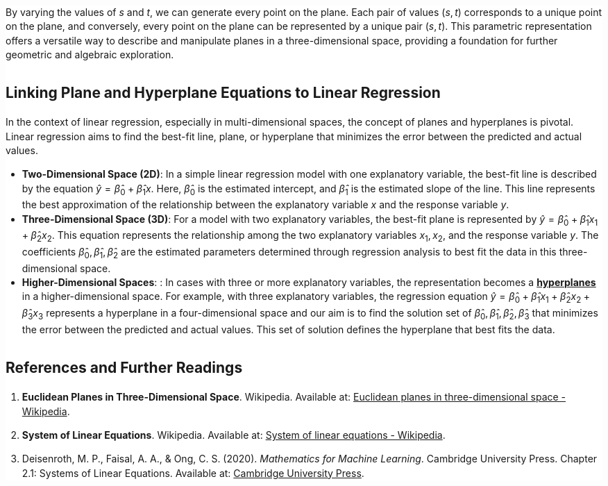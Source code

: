 By varying the values of $s$ and $t$, we can generate every point on the plane.
Each pair of values $(s, t)$ corresponds to a unique point on the plane, and
conversely, every point on the plane can be represented by a unique pair
$(s, t)$. This parametric representation offers a versatile way to describe and
manipulate planes in a three-dimensional space, providing a foundation for
further geometric and algebraic exploration.

## Linking Plane and Hyperplane Equations to Linear Regression

In the context of linear regression, especially in multi-dimensional spaces, the
concept of planes and hyperplanes is pivotal. Linear regression aims to find the
best-fit line, plane, or hyperplane that minimizes the error between the
predicted and actual values.

-   **Two-Dimensional Space (2D)**: In a simple linear regression model with one
    explanatory variable, the best-fit line is described by the equation
    $\hat{y}=\hat{\beta}_0+\hat{\beta}_1 x$. Here, $\hat{\beta}_0$ is the
    estimated intercept, and $\hat{\beta}_1$ is the estimated slope of the line.
    This line represents the best approximation of the relationship between the
    explanatory variable $x$ and the response variable $y$.
-   **Three-Dimensional Space (3D)**: For a model with two explanatory
    variables, the best-fit plane is represented by
    $\hat{y}=\hat{\beta}_0+\hat{\beta}_1 x_1+\hat{\beta}_2 x_2$. This equation
    represents the relationship among the two explanatory variables $x_1, x_2$,
    and the response variable $y$. The coefficients
    $\hat{\beta}_0, \hat{\beta}_1, \hat{\beta}_2$ are the estimated parameters
    determined through regression analysis to best fit the data in this
    three-dimensional space.
-   **Higher-Dimensional Spaces**: : In cases with three or more explanatory
    variables, the representation becomes a
    [**hyperplanes**](https://en.wikipedia.org/wiki/Hyperplane) in a
    higher-dimensional space. For example, with three explanatory variables, the
    regression equation
    $\hat{y} = \hat{\beta}_0 + \hat{\beta}_1 x_1 + \hat{\beta}_2 x_2 + \hat{\beta}_3 x_3$
    represents a hyperplane in a four-dimensional space and our aim is to find
    the solution set of
    $\hat{\beta}_0, \hat{\beta}_1, \hat{\beta}_2, \hat{\beta}_3$ that minimizes
    the error between the predicted and actual values. This set of solution
    defines the hyperplane that best fits the data.

## References and Further Readings

1. **Euclidean Planes in Three-Dimensional Space**. Wikipedia. Available at:
   [Euclidean planes in three-dimensional space - Wikipedia](https://en.wikipedia.org/wiki/Euclidean_planes_in_three-dimensional_space).

2. **System of Linear Equations**. Wikipedia. Available at:
   [System of linear equations - Wikipedia](https://en.wikipedia.org/wiki/System_of_linear_equations).

3. Deisenroth, M. P., Faisal, A. A., & Ong, C. S. (2020). _Mathematics for
   Machine Learning_. Cambridge University Press. Chapter 2.1: Systems of Linear
   Equations. Available at:
   [Cambridge University Press](https://www.cambridge.org/core/books/mathematics-for-machine-learning/).
